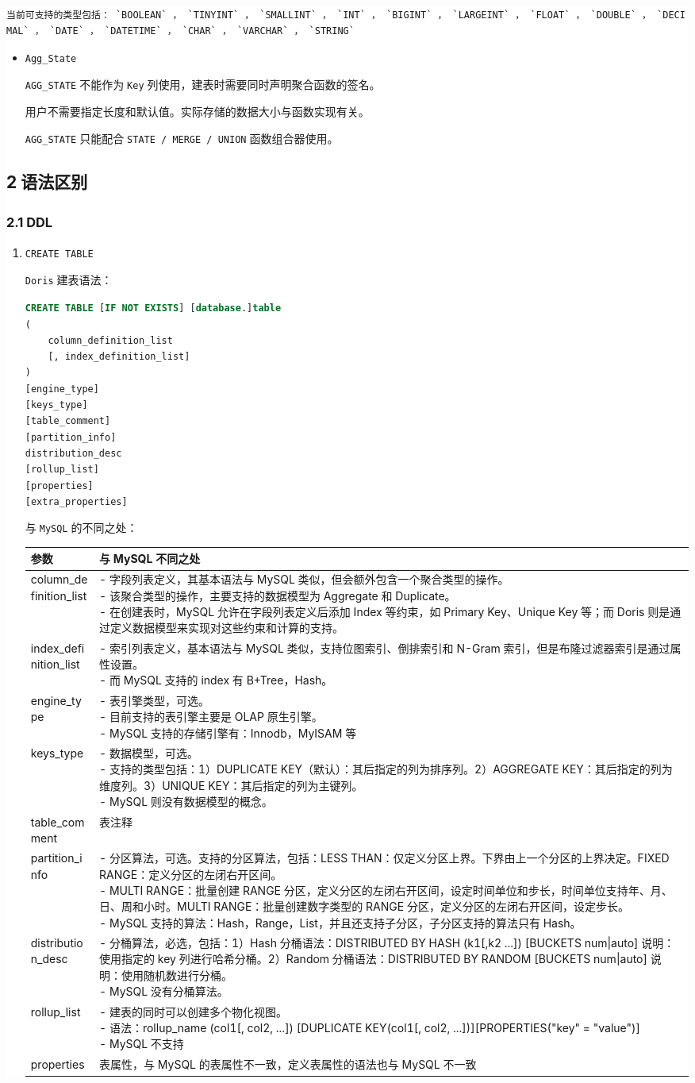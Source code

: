     当前可支持的类型包括： `BOOLEAN` ， `TINYINT` ， `SMALLINT` ， `INT` ， `BIGINT` ， `LARGEINT` ， `FLOAT` ， `DOUBLE` ， `DECIMAL` ， `DATE` ， `DATETIME` ， `CHAR` ， `VARCHAR` ， `STRING`

* `Agg_State`

    `AGG_STATE` 不能作为 `Key` 列使用，建表时需要同时声明聚合函数的签名。

    用户不需要指定长度和默认值。实际存储的数据大小与函数实现有关。

    `AGG_STATE` 只能配合 `STATE / MERGE / UNION` 函数组合器使用。

## 2 语法区别

### 2.1 DDL

1. `CREATE TABLE`

    `Doris` 建表语法：

    ```sql
    CREATE TABLE [IF NOT EXISTS] [database.]table
    (
        column_definition_list
        [, index_definition_list]
    )
    [engine_type]
    [keys_type]
    [table_comment]
    [partition_info]
    distribution_desc
    [rollup_list]
    [properties]
    [extra_properties]
    ```

    与 `MySQL` 的不同之处：

    | 参数 | 与 MySQL 不同之处 |
    | -- | -- |
    | column_definition_list | - 字段列表定义，其基本语法与 MySQL 类似，但会额外包含一个聚合类型的操作。<br>- 该聚合类型的操作，主要支持的数据模型为 Aggregate 和 Duplicate。<br>- 在创建表时，MySQL 允许在字段列表定义后添加 Index 等约束，如 Primary Key、Unique Key 等；而 Doris 则是通过定义数据模型来实现对这些约束和计算的支持。 |
    | index_definition_list | - 索引列表定义，基本语法与 MySQL 类似，支持位图索引、倒排索引和 N-Gram 索引，但是布隆过滤器索引是通过属性设置。<br>- 而 MySQL 支持的 index 有 B+Tree，Hash。 |
    | engine_type | - 表引擎类型，可选。<br>- 目前支持的表引擎主要是 OLAP 原生引擎。<br>- MySQL 支持的存储引擎有：Innodb，MyISAM 等 |
    | keys_type | - 数据模型，可选。<br>- 支持的类型包括：1）DUPLICATE KEY（默认）：其后指定的列为排序列。2）AGGREGATE KEY：其后指定的列为维度列。3）UNIQUE KEY：其后指定的列为主键列。<br>- MySQL 则没有数据模型的概念。 |
    | table_comment | 表注释 |
    | partition_info | - 分区算法，可选。支持的分区算法，包括：LESS THAN：仅定义分区上界。下界由上一个分区的上界决定。FIXED RANGE：定义分区的左闭右开区间。<br>- MULTI RANGE：批量创建 RANGE 分区，定义分区的左闭右开区间，设定时间单位和步长，时间单位支持年、月、日、周和小时。MULTI RANGE：批量创建数字类型的 RANGE 分区，定义分区的左闭右开区间，设定步长。<br>- MySQL 支持的算法：Hash，Range，List，并且还支持子分区，子分区支持的算法只有 Hash。 |
    | distribution_desc | - 分桶算法，必选，包括：1）Hash 分桶语法：DISTRIBUTED BY HASH (k1[,k2 ...]) [BUCKETS num\|auto] 说明：使用指定的 key 列进行哈希分桶。2）Random 分桶语法：DISTRIBUTED BY RANDOM [BUCKETS num\|auto] 说明：使用随机数进行分桶。<br>- MySQL 没有分桶算法。 |
    | rollup_list | - 建表的同时可以创建多个物化视图。<br>- 语法：rollup_name (col1[, col2, ...]) [DUPLICATE KEY(col1[, col2, ...])][PROPERTIES("key" = "value")]<br>- MySQL 不支持 |
    | properties | 表属性，与 MySQL 的表属性不一致，定义表属性的语法也与 MySQL 不一致 |
